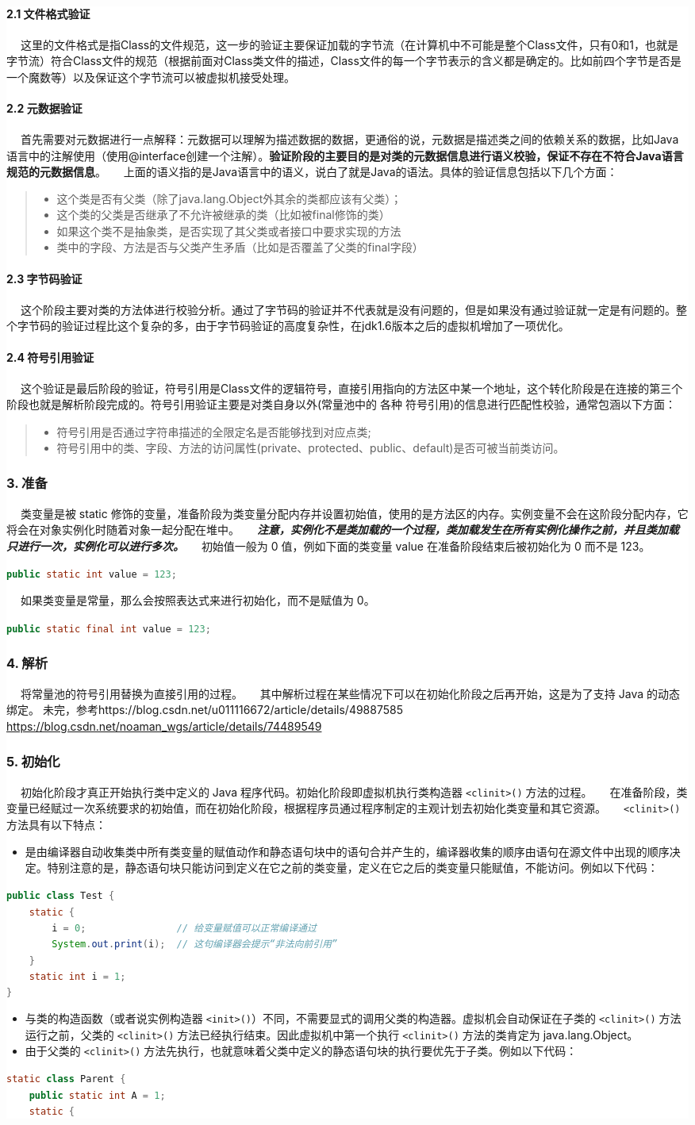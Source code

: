 #### 2.1 文件格式验证
&emsp; 这里的文件格式是指Class的文件规范，这一步的验证主要保证加载的字节流（在计算机中不可能是整个Class文件，只有0和1，也就是字节流）符合Class文件的规范（根据前面对Class类文件的描述，Class文件的每一个字节表示的含义都是确定的。比如前四个字节是否是一个魔数等）以及保证这个字节流可以被虚拟机接受处理。

#### 2.2 元数据验证
&emsp; 首先需要对元数据进行一点解释：元数据可以理解为描述数据的数据，更通俗的说，元数据是描述类之间的依赖关系的数据，比如Java语言中的注解使用（使用@interface创建一个注解）。**验证阶段的主要目的是对类的元数据信息进行语义校验，保证不存在不符合Java语言规范的元数据信息**。
&emsp; 上面的语义指的是Java语言中的语义，说白了就是Java的语法。具体的验证信息包括以下几个方面：
> - 这个类是否有父类（除了java.lang.Object外其余的类都应该有父类）；
> - 这个类的父类是否继承了不允许被继承的类（比如被final修饰的类）
> - 如果这个类不是抽象类，是否实现了其父类或者接口中要求实现的方法
> - 类中的字段、方法是否与父类产生矛盾（比如是否覆盖了父类的final字段）

#### 2.3 字节码验证
&emsp; 这个阶段主要对类的方法体进行校验分析。通过了字节码的验证并不代表就是没有问题的，但是如果没有通过验证就一定是有问题的。整个字节码的验证过程比这个复杂的多，由于字节码验证的高度复杂性，在jdk1.6版本之后的虚拟机增加了一项优化。

#### 2.4 符号引用验证
&emsp; 这个验证是最后阶段的验证，符号引用是Class文件的逻辑符号，直接引用指向的方法区中某一个地址，这个转化阶段是在连接的第三个阶段也就是解析阶段完成的。符号引用验证主要是对类自身以外(常量池中的 各种 符号引用)的信息进行匹配性校验，通常包涵以下方面：
> - 符号引用是否通过字符串描述的全限定名是否能够找到对应点类;
> - 符号引用中的类、字段、方法的访问属性(private、protected、public、default)是否可被当前类访问。

### 3. 准备
&emsp; 类变量是被 static 修饰的变量，准备阶段为类变量分配内存并设置初始值，使用的是方法区的内存。实例变量不会在这阶段分配内存，它将会在对象实例化时随着对象一起分配在堆中。
&emsp; ***注意，实例化不是类加载的一个过程，类加载发生在所有实例化操作之前，并且类加载只进行一次，实例化可以进行多次。***
&emsp; 初始值一般为 0 值，例如下面的类变量 value 在准备阶段结束后被初始化为 0 而不是 123。
```java
public static int value = 123;
```
&emsp; 如果类变量是常量，那么会按照表达式来进行初始化，而不是赋值为 0。
```java
public static final int value = 123;
```

### 4. 解析
&emsp; 将常量池的符号引用替换为直接引用的过程。
&emsp; 其中解析过程在某些情况下可以在初始化阶段之后再开始，这是为了支持 Java 的动态绑定。
未完，参考https://blog.csdn.net/u011116672/article/details/49887585
https://blog.csdn.net/noaman_wgs/article/details/74489549


### 5. 初始化
&emsp; 初始化阶段才真正开始执行类中定义的 Java 程序代码。初始化阶段即虚拟机执行类构造器 `<clinit>()` 方法的过程。
&emsp; 在准备阶段，类变量已经赋过一次系统要求的初始值，而在初始化阶段，根据程序员通过程序制定的主观计划去初始化类变量和其它资源。
&emsp; `<clinit>()` 方法具有以下特点：

- 是由编译器自动收集类中所有类变量的赋值动作和静态语句块中的语句合并产生的，编译器收集的顺序由语句在源文件中出现的顺序决定。特别注意的是，静态语句块只能访问到定义在它之前的类变量，定义在它之后的类变量只能赋值，不能访问。例如以下代码：
```java
public class Test {
    static {
        i = 0;                // 给变量赋值可以正常编译通过
        System.out.print(i);  // 这句编译器会提示“非法向前引用”
    }
    static int i = 1;
}
```
- 与类的构造函数（或者说实例构造器 `<init>()`）不同，不需要显式的调用父类的构造器。虚拟机会自动保证在子类的 `<clinit>()` 方法运行之前，父类的 `<clinit>()` 方法已经执行结束。因此虚拟机中第一个执行 `<clinit>()` 方法的类肯定为 java.lang.Object。
- 由于父类的 `<clinit>()` 方法先执行，也就意味着父类中定义的静态语句块的执行要优先于子类。例如以下代码：
```java
static class Parent {
    public static int A = 1;
    static {
```